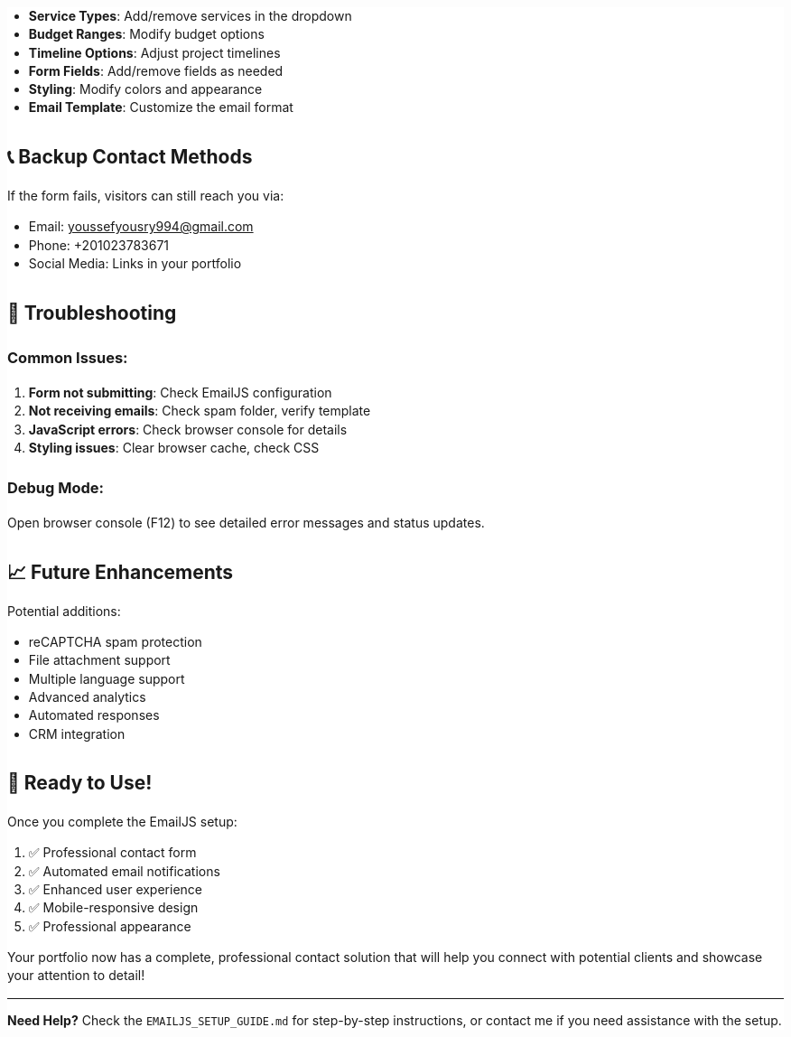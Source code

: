 - **Service Types**: Add/remove services in the dropdown
- **Budget Ranges**: Modify budget options
- **Timeline Options**: Adjust project timelines
- **Form Fields**: Add/remove fields as needed
- **Styling**: Modify colors and appearance
- **Email Template**: Customize the email format

## 📞 Backup Contact Methods

If the form fails, visitors can still reach you via:

- Email: youssefyousry994@gmail.com
- Phone: +201023783671
- Social Media: Links in your portfolio

## 🔧 Troubleshooting

### Common Issues:

1. **Form not submitting**: Check EmailJS configuration
2. **Not receiving emails**: Check spam folder, verify template
3. **JavaScript errors**: Check browser console for details
4. **Styling issues**: Clear browser cache, check CSS

### Debug Mode:

Open browser console (F12) to see detailed error messages and status updates.

## 📈 Future Enhancements

Potential additions:

- reCAPTCHA spam protection
- File attachment support
- Multiple language support
- Advanced analytics
- Automated responses
- CRM integration

## 🎉 Ready to Use!

Once you complete the EmailJS setup:

1. ✅ Professional contact form
2. ✅ Automated email notifications
3. ✅ Enhanced user experience
4. ✅ Mobile-responsive design
5. ✅ Professional appearance

Your portfolio now has a complete, professional contact solution that will help you connect with potential clients and showcase your attention to detail!

---

**Need Help?** Check the `EMAILJS_SETUP_GUIDE.md` for step-by-step instructions, or contact me if you need assistance with the setup.
